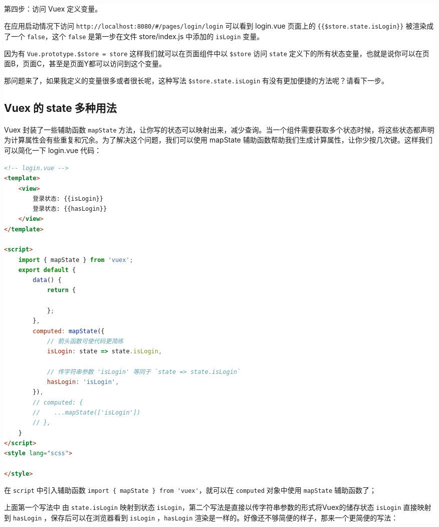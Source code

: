 第四步：访问 Vuex 定义变量。

在应用启动情况下访问 `http://localhost:8080/#/pages/login/login` 可以看到 login.vue 页面上的 `{{$store.state.isLogin}}` 被渲染成了一个 `false`，这个 `false` 是第一步在文件 store/index.js 中添加的 `isLogin` 变量。

因为有 `Vue.prototype.$store = store` 这样我们就可以在页面组件中以 `$store` 访问 `state` 定义下的所有状态变量，也就是说你可以在页面B，页面C，甚至是页面Y都可以访问到这个变量。

那问题来了，如果我定义的变量很多或者很长呢，这种写法 `$store.state.isLogin` 有没有更加便捷的方法呢？请看下一步。

## Vuex 的 state 多种用法

Vuex 封装了一些辅助函数 `mapState` 方法，让你写的状态可以映射出来，减少查询。当一个组件需要获取多个状态时候，将这些状态都声明为计算属性会有些重复和冗余。为了解决这个问题，我们可以使用 mapState 辅助函数帮助我们生成计算属性，让你少按几次键。这样我们可以简化一下 login.vue 代码：

```html
<!-- login.vue -->
<template>
    <view>
        登录状态: {{isLogin}}
        登录状态: {{hasLogin}}
    </view>
</template>

<script>
    import { mapState } from 'vuex';
    export default {
        data() {
            return {
                
            };
        },
        computed: mapState({
            // 箭头函数可使代码更简练
            isLogin: state => state.isLogin,
        
            // 传字符串参数 'isLogin' 等同于 `state => state.isLogin`
            hasLogin: 'isLogin',
        }),
        // computed: {
        //    ...mapState(['isLogin'])
        // },
    }
</script>
<style lang="scss">

</style>
```

在 `script` 中引入辅助函数 `import { mapState } from 'vuex'`，就可以在 `computed` 对象中使用 `mapState` 辅助函数了；

上面第一个写法中 由 `state.isLogin` 映射到状态 `isLogin`，第二个写法是直接以传字符串参数的形式将Vuex的储存状态 `isLogin` 直接映射到 `hasLogin` ，保存后可以在浏览器看到 `isLogin` ，`hasLogin` 渲染是一样的。好像还不够简便的样子，那来一个更简便的写法：
